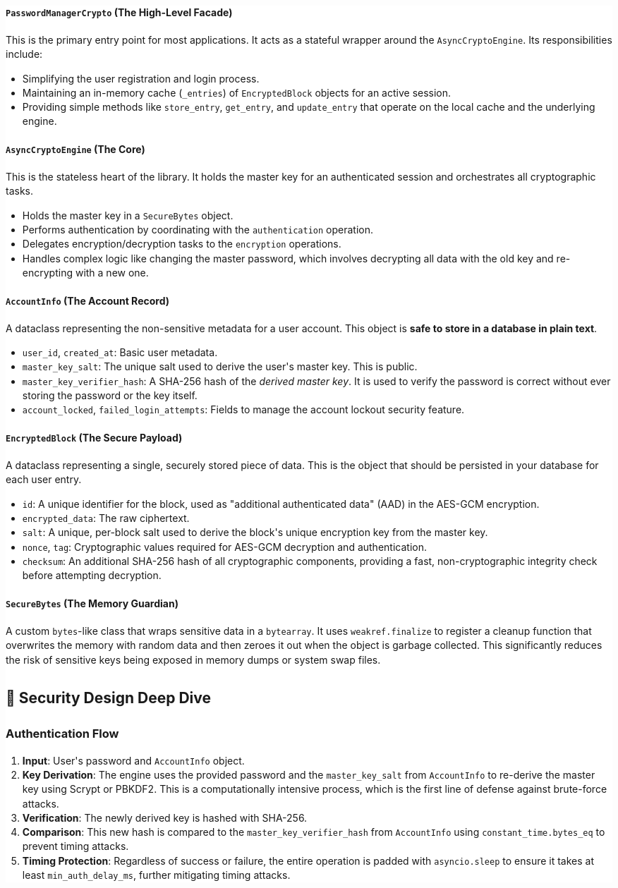 #### `PasswordManagerCrypto` (The High-Level Facade)
This is the primary entry point for most applications. It acts as a stateful wrapper around the `AsyncCryptoEngine`. Its responsibilities include:
-   Simplifying the user registration and login process.
-   Maintaining an in-memory cache (`_entries`) of `EncryptedBlock` objects for an active session.
-   Providing simple methods like `store_entry`, `get_entry`, and `update_entry` that operate on the local cache and the underlying engine.

#### `AsyncCryptoEngine` (The Core)
This is the stateless heart of the library. It holds the master key for an authenticated session and orchestrates all cryptographic tasks.
-   Holds the master key in a `SecureBytes` object.
-   Performs authentication by coordinating with the `authentication` operation.
-   Delegates encryption/decryption tasks to the `encryption` operations.
-   Handles complex logic like changing the master password, which involves decrypting all data with the old key and re-encrypting with a new one.

#### `AccountInfo` (The Account Record)
A dataclass representing the non-sensitive metadata for a user account. This object is **safe to store in a database in plain text**.
-   `user_id`, `created_at`: Basic user metadata.
-   `master_key_salt`: The unique salt used to derive the user's master key. This is public.
-   `master_key_verifier_hash`: A SHA-256 hash of the *derived master key*. It is used to verify the password is correct without ever storing the password or the key itself.
-   `account_locked`, `failed_login_attempts`: Fields to manage the account lockout security feature.

#### `EncryptedBlock` (The Secure Payload)
A dataclass representing a single, securely stored piece of data. This is the object that should be persisted in your database for each user entry.
-   `id`: A unique identifier for the block, used as "additional authenticated data" (AAD) in the AES-GCM encryption.
-   `encrypted_data`: The raw ciphertext.
-   `salt`: A unique, per-block salt used to derive the block's unique encryption key from the master key.
-   `nonce`, `tag`: Cryptographic values required for AES-GCM decryption and authentication.
-   `checksum`: An additional SHA-256 hash of all cryptographic components, providing a fast, non-cryptographic integrity check before attempting decryption.

#### `SecureBytes` (The Memory Guardian)
A custom `bytes`-like class that wraps sensitive data in a `bytearray`. It uses `weakref.finalize` to register a cleanup function that overwrites the memory with random data and then zeroes it out when the object is garbage collected. This significantly reduces the risk of sensitive keys being exposed in memory dumps or system swap files.

## 🔐 Security Design Deep Dive

### Authentication Flow
1.  **Input**: User's password and `AccountInfo` object.
2.  **Key Derivation**: The engine uses the provided password and the `master_key_salt` from `AccountInfo` to re-derive the master key using Scrypt or PBKDF2. This is a computationally intensive process, which is the first line of defense against brute-force attacks.
3.  **Verification**: The newly derived key is hashed with SHA-256.
4.  **Comparison**: This new hash is compared to the `master_key_verifier_hash` from `AccountInfo` using `constant_time.bytes_eq` to prevent timing attacks.
5.  **Timing Protection**: Regardless of success or failure, the entire operation is padded with `asyncio.sleep` to ensure it takes at least `min_auth_delay_ms`, further mitigating timing attacks.
